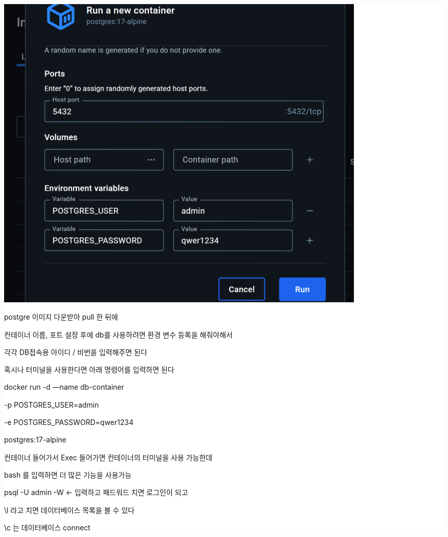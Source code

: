 ![image.png](image%209.png)

postgre 이미지 다운받아 pull 한 뒤에 

컨테이너 이름, 포트 설정 후에 db를 사용하려면 환경 변수 등록을 해줘야해서

각각 DB접속용 아이디 / 비번을 입력해주면 된다

혹시나 터미널을 사용한다면 아래 명령어를 입력하면 된다

docker run -d —name db-container

-p POSTGRES_USER=admin

-e POSTGRES_PASSWORD=qwer1234

postgres:17-alpine

컨테이너 들어가서 Exec 들어가면 컨테이너의 터미널을 사용 가능한데

bash 를 입력하면 더 많은 기능을 사용가능

psql -U admin -W ← 입력하고 패드워드 치면 로그인이 되고

\l 라고 치면 데이터베이스 목록을 볼 수 있다

\c 는 데이터베이스 connect
